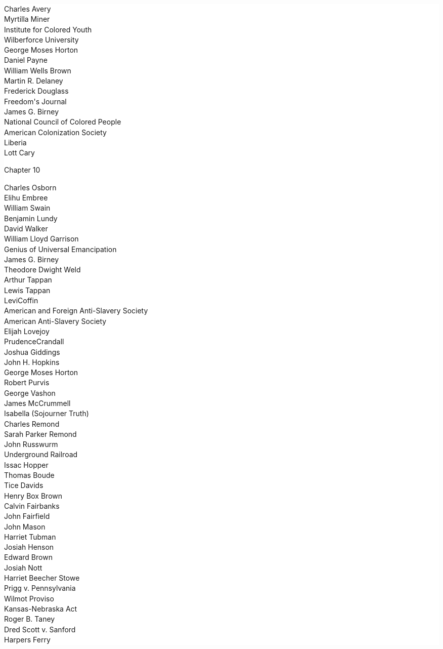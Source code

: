 Charles Avery  
Myrtilla Miner  
Institute for Colored Youth  
Wilberforce University  
George Moses Horton  
Daniel Payne  
William Wells Brown  
Martin R. Delaney  
Frederick Douglass  
Freedom's Journal  
James G. Birney  
National Council of Colored People  
American Colonization Society  
Liberia  
Lott Cary  
  
Chapter 10  
  
Charles Osborn  
Elihu Embree  
William Swain  
Benjamin Lundy  
David Walker  
William Lloyd Garrison  
Genius of Universal Emancipation  
James G. Birney  
Theodore Dwight Weld  
Arthur Tappan  
Lewis Tappan  
LeviCoffin  
American and Foreign Anti-Slavery Society  
American Anti-Slavery Society  
Elijah Lovejoy  
PrudenceCrandall  
Joshua Giddings  
John H. Hopkins  
George Moses Horton  
Robert Purvis  
George Vashon  
James McCrummell  
Isabella (Sojourner Truth)  
Charles Remond  
Sarah Parker Remond  
John Russwurm  
Underground Railroad  
Issac Hopper  
Thomas Boude  
Tice Davids  
Henry Box Brown  
Calvin Fairbanks  
John Fairfield  
John Mason  
Harriet Tubman  
Josiah Henson  
Edward Brown  
Josiah Nott  
Harriet Beecher Stowe  
Prigg v. Pennsylvania  
Wilmot Proviso  
Kansas-Nebraska Act  
Roger B. Taney  
Dred Scott v. Sanford  
Harpers Ferry  
  